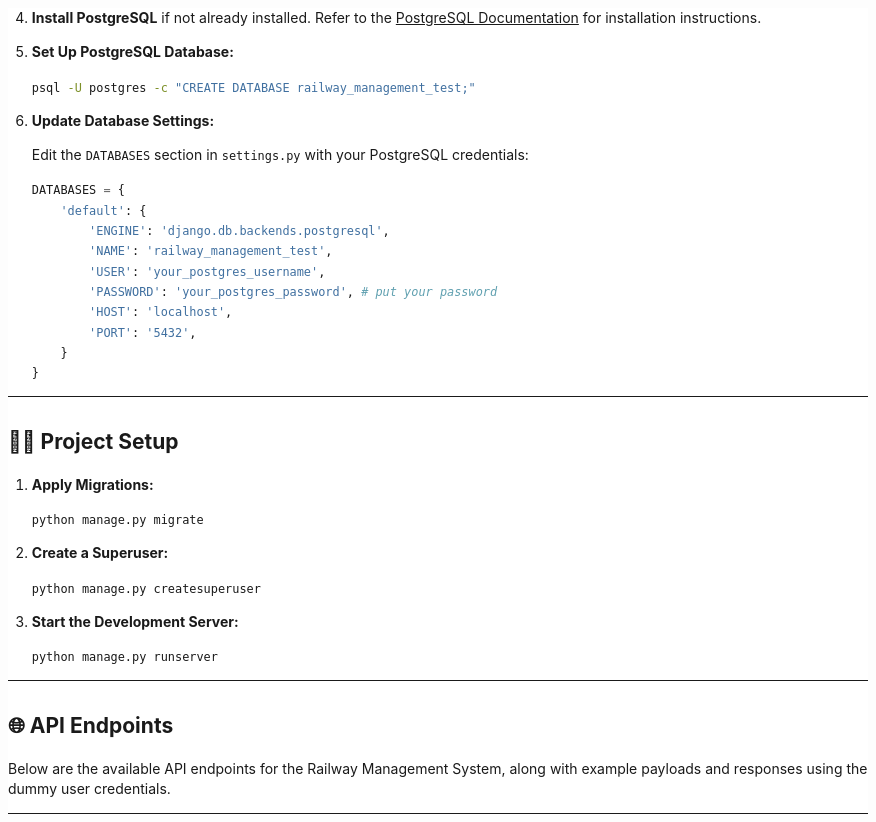 4. **Install PostgreSQL** if not already installed. Refer to the [PostgreSQL Documentation](https://www.postgresql.org/docs/) for installation instructions.

5. **Set Up PostgreSQL Database:**

    ```bash
    psql -U postgres -c "CREATE DATABASE railway_management_test;"
    ```

6. **Update Database Settings:**

    Edit the `DATABASES` section in `settings.py` with your PostgreSQL credentials:

    ```python
    DATABASES = {
        'default': {
            'ENGINE': 'django.db.backends.postgresql',
            'NAME': 'railway_management_test',
            'USER': 'your_postgres_username',
            'PASSWORD': 'your_postgres_password', # put your password
            'HOST': 'localhost',
            'PORT': '5432',
        }
    }
    ```

---

## 🧑‍💻 Project Setup

1. **Apply Migrations:**

    ```bash
    python manage.py migrate
    ```

2. **Create a Superuser:**

    ```bash
    python manage.py createsuperuser
    ```

3. **Start the Development Server:**

    ```bash
    python manage.py runserver
    ```

---

## 🌐 API Endpoints

Below are the available API endpoints for the Railway Management System, along with example payloads and responses using the dummy user credentials.

---
